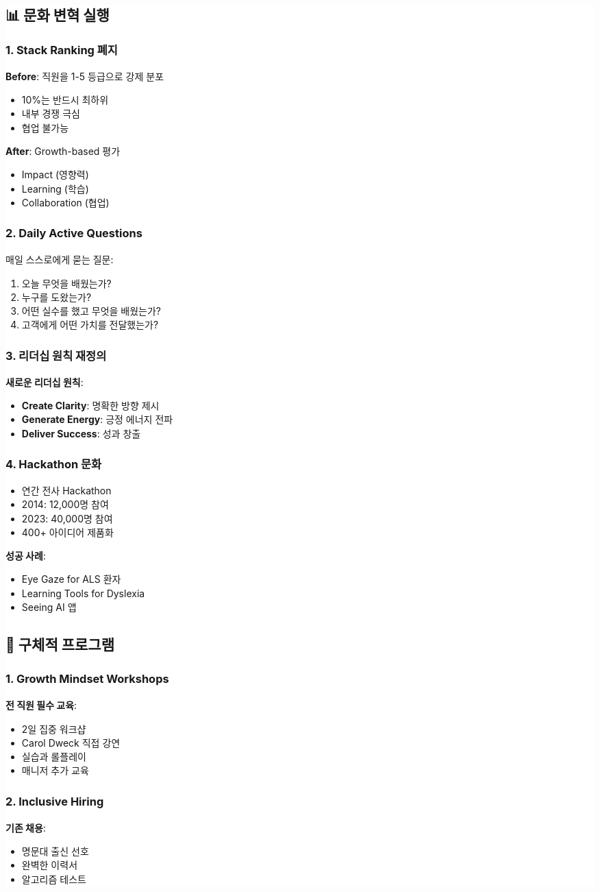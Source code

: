 ## 📊 문화 변혁 실행

### 1. Stack Ranking 폐지
**Before**: 직원을 1-5 등급으로 강제 분포
- 10%는 반드시 최하위
- 내부 경쟁 극심
- 협업 불가능

**After**: Growth-based 평가
- Impact (영향력)
- Learning (학습)
- Collaboration (협업)

### 2. Daily Active Questions
매일 스스로에게 묻는 질문:
1. 오늘 무엇을 배웠는가?
2. 누구를 도왔는가?
3. 어떤 실수를 했고 무엇을 배웠는가?
4. 고객에게 어떤 가치를 전달했는가?

### 3. 리더십 원칙 재정의

**새로운 리더십 원칙**:
- **Create Clarity**: 명확한 방향 제시
- **Generate Energy**: 긍정 에너지 전파
- **Deliver Success**: 성과 창출

### 4. Hackathon 문화
- 연간 전사 Hackathon
- 2014: 12,000명 참여
- 2023: 40,000명 참여
- 400+ 아이디어 제품화

**성공 사례**:
- Eye Gaze for ALS 환자
- Learning Tools for Dyslexia
- Seeing AI 앱

## 💼 구체적 프로그램

### 1. Growth Mindset Workshops
**전 직원 필수 교육**:
- 2일 집중 워크샵
- Carol Dweck 직접 강연
- 실습과 롤플레이
- 매니저 추가 교육

### 2. Inclusive Hiring
**기존 채용**:
- 명문대 출신 선호
- 완벽한 이력서
- 알고리즘 테스트
